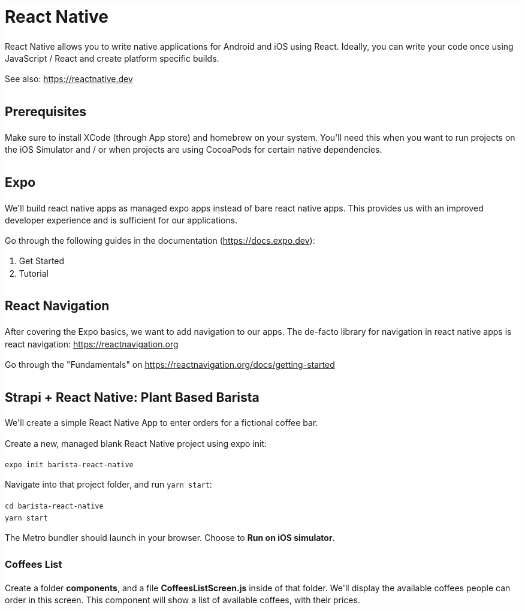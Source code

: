 # React Native

React Native allows you to write native applications for Android and iOS using React. Ideally, you can write your code once using JavaScript / React and create platform specific builds.

See also: https://reactnative.dev

## Prerequisites

Make sure to install XCode (through App store) and homebrew on your system. You'll need this when you want to run projects on the iOS Simulator and / or when projects are using CocoaPods for certain native dependencies.

## Expo

We'll build react native apps as managed expo apps instead of bare react native apps. This provides us with an improved developer experience and is sufficient for our applications.

Go through the following guides in the documentation (https://docs.expo.dev):

1. Get Started
2. Tutorial

## React Navigation

After covering the Expo basics, we want to add navigation to our apps. The de-facto library for navigation in react native apps is react navigation: https://reactnavigation.org

Go through the "Fundamentals" on https://reactnavigation.org/docs/getting-started

## Strapi + React Native: Plant Based Barista

We'll create a simple React Native App to enter orders for a fictional coffee bar.

Create a new, managed blank React Native project using expo init:

```
expo init barista-react-native
```

Navigate into that project folder, and run `yarn start`:

```
cd barista-react-native
yarn start
```

The Metro bundler should launch in your browser. Choose to **Run on iOS simulator**.

### Coffees List

Create a folder **components**, and a file **CoffeesListScreen.js** inside of that folder. We'll display the available coffees people can order in this screen. This component will show a list of available coffees, with their prices.
